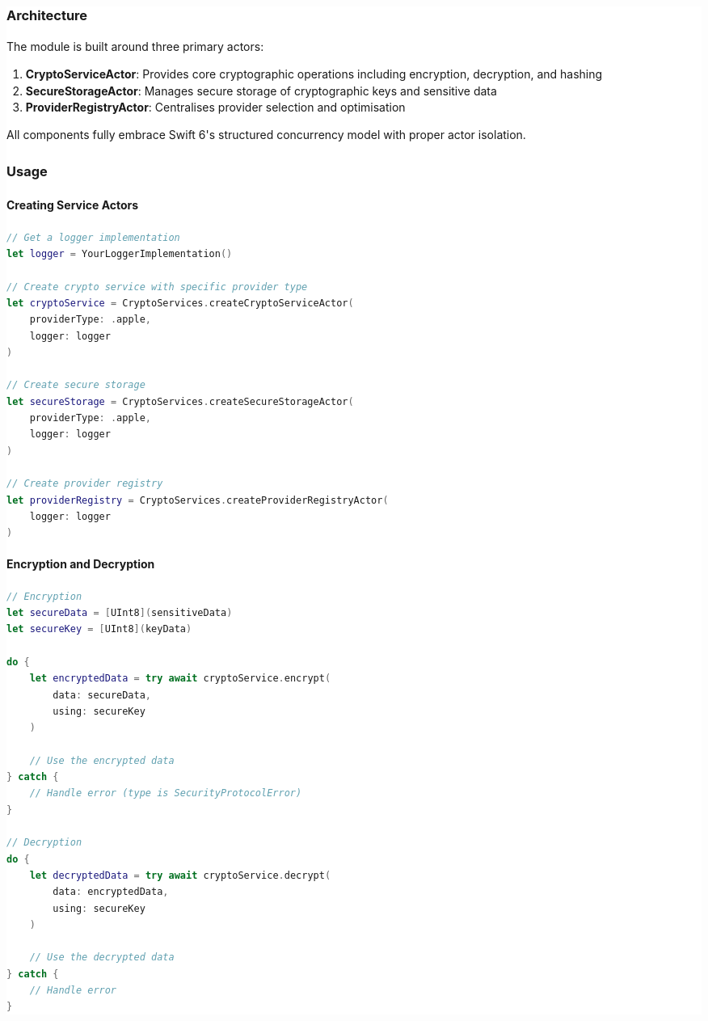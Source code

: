 ### Architecture

The module is built around three primary actors:

1. **CryptoServiceActor**: Provides core cryptographic operations including encryption, decryption, and hashing
2. **SecureStorageActor**: Manages secure storage of cryptographic keys and sensitive data
3. **ProviderRegistryActor**: Centralises provider selection and optimisation

All components fully embrace Swift 6's structured concurrency model with proper actor isolation.

### Usage

#### Creating Service Actors

```swift
// Get a logger implementation
let logger = YourLoggerImplementation()

// Create crypto service with specific provider type
let cryptoService = CryptoServices.createCryptoServiceActor(
    providerType: .apple,
    logger: logger
)

// Create secure storage
let secureStorage = CryptoServices.createSecureStorageActor(
    providerType: .apple,
    logger: logger
)

// Create provider registry
let providerRegistry = CryptoServices.createProviderRegistryActor(
    logger: logger
)
```

#### Encryption and Decryption

```swift
// Encryption
let secureData = [UInt8](sensitiveData)
let secureKey = [UInt8](keyData)

do {
    let encryptedData = try await cryptoService.encrypt(
        data: secureData, 
        using: secureKey
    )
    
    // Use the encrypted data
} catch {
    // Handle error (type is SecurityProtocolError)
}

// Decryption
do {
    let decryptedData = try await cryptoService.decrypt(
        data: encryptedData, 
        using: secureKey
    )
    
    // Use the decrypted data
} catch {
    // Handle error
}
```